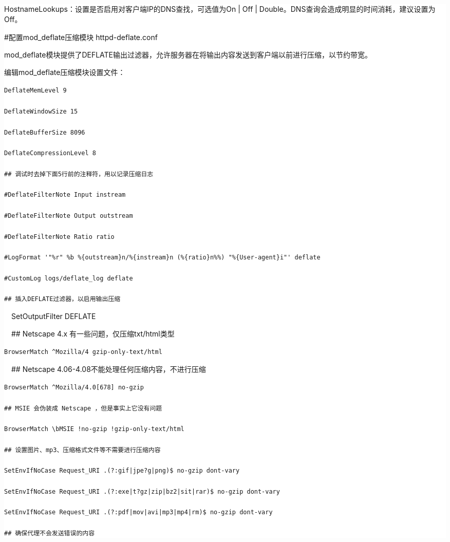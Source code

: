 HostnameLookups：设置是否启用对客户端IP的DNS查找，可选值为On | Off | Double。DNS查询会造成明显的时间消耗，建议设置为Off。

 

#配置mod_deflate压缩模块 httpd-deflate.conf

mod_deflate模块提供了DEFLATE输出过滤器，允许服务器在将输出内容发送到客户端以前进行压缩，以节约带宽。

编辑mod_deflate压缩模块设置文件：


<IfModule mod_deflate.c>

    DeflateMemLevel 9

    DeflateWindowSize 15

    DeflateBufferSize 8096

    DeflateCompressionLevel 8

    ## 调试时去掉下面5行前的注释符，用以记录压缩日志

    #DeflateFilterNote Input instream

    #DeflateFilterNote Output outstream

    #DeflateFilterNote Ratio ratio

    #LogFormat '"%r" %b %{outstream}n/%{instream}n (%{ratio}n%%) "%{User-agent}i"' deflate

    #CustomLog logs/deflate_log deflate

    ## 插入DEFLATE过滤器，以启用输出压缩

　SetOutputFilter DEFLATE

　## Netscape 4.x 有一些问题，仅压缩txt/html类型

    BrowserMatch ^Mozilla/4 gzip-only-text/html

　## Netscape 4.06-4.08不能处理任何压缩内容，不进行压缩

    BrowserMatch ^Mozilla/4.0[678] no-gzip

    ## MSIE 会伪装成 Netscape ，但是事实上它没有问题

    BrowserMatch \bMSIE !no-gzip !gzip-only-text/html

    ## 设置图片、mp3、压缩格式文件等不需要进行压缩内容

    SetEnvIfNoCase Request_URI .(?:gif|jpe?g|png)$ no-gzip dont-vary

    SetEnvIfNoCase Request_URI .(?:exe|t?gz|zip|bz2|sit|rar)$ no-gzip dont-vary

    SetEnvIfNoCase Request_URI .(?:pdf|mov|avi|mp3|mp4|rm)$ no-gzip dont-vary

    ## 确保代理不会发送错误的内容
